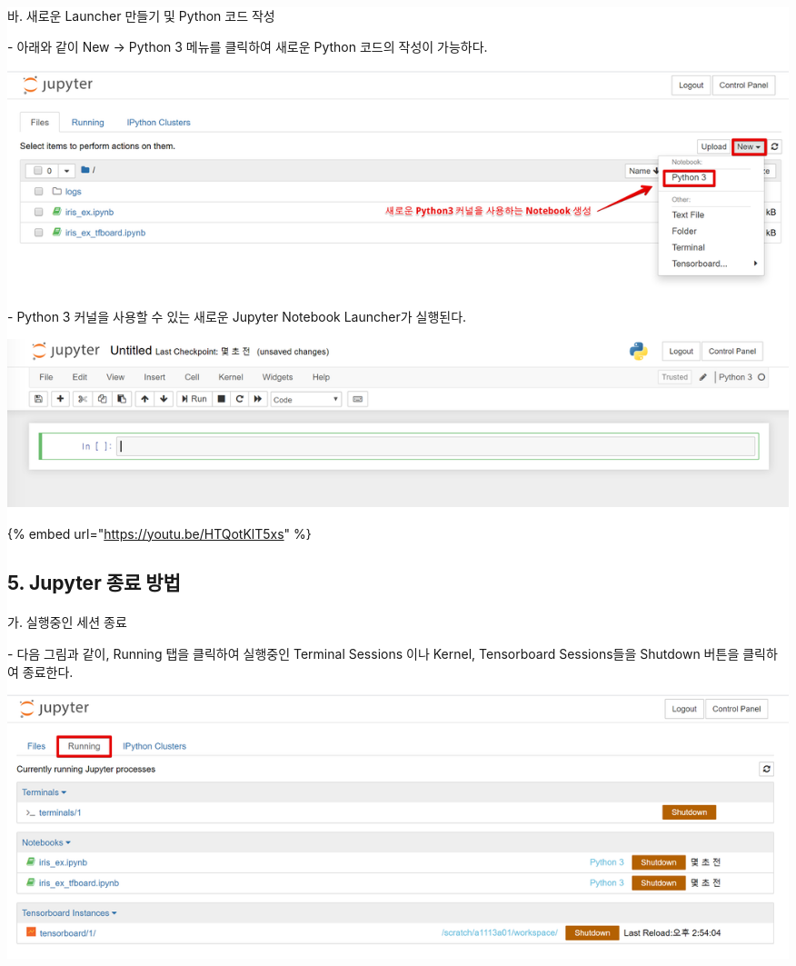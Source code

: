 바. 새로운 Launcher 만들기 및 Python 코드 작성

\- 아래와 같이 New -> Python 3 메뉴를 클릭하여 새로운 Python 코드의 작성이 가능하다.

![](../../.gitbook/assets/pMsnBC5ymOiEP2s.png)

\- Python 3 커널을 사용할 수 있는 새로운 Jupyter Notebook Launcher가 실행된다.

![](../../.gitbook/assets/xnnQM4NqlW3ZouC.png)

{% embed url="https://youtu.be/HTQotKlT5xs" %}



## 5. Jupyter 종료 방법

가. 실행중인 세션 종료

\- 다음 그림과 같이, Running 탭을 클릭하여 실행중인 Terminal Sessions 이나 Kernel, Tensorboard Sessions들을 Shutdown 버튼을 클릭하여 종료한다.

![](../../.gitbook/assets/Q2vQeDmmSjsvMGt.png)
